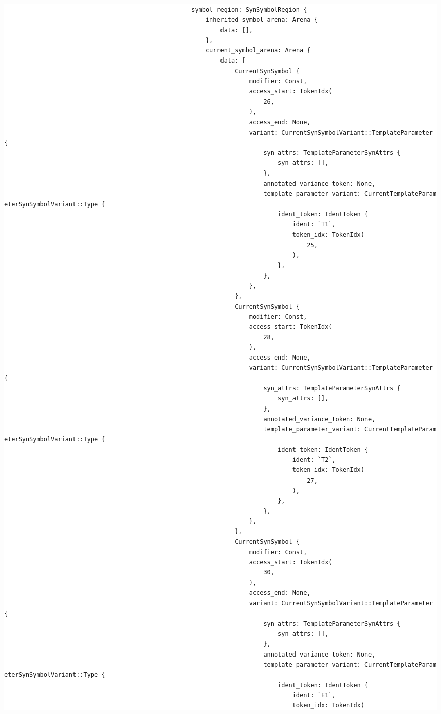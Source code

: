                                                         symbol_region: SynSymbolRegion {
                                                            inherited_symbol_arena: Arena {
                                                                data: [],
                                                            },
                                                            current_symbol_arena: Arena {
                                                                data: [
                                                                    CurrentSynSymbol {
                                                                        modifier: Const,
                                                                        access_start: TokenIdx(
                                                                            26,
                                                                        ),
                                                                        access_end: None,
                                                                        variant: CurrentSynSymbolVariant::TemplateParameter {
                                                                            syn_attrs: TemplateParameterSynAttrs {
                                                                                syn_attrs: [],
                                                                            },
                                                                            annotated_variance_token: None,
                                                                            template_parameter_variant: CurrentTemplateParameterSynSymbolVariant::Type {
                                                                                ident_token: IdentToken {
                                                                                    ident: `T1`,
                                                                                    token_idx: TokenIdx(
                                                                                        25,
                                                                                    ),
                                                                                },
                                                                            },
                                                                        },
                                                                    },
                                                                    CurrentSynSymbol {
                                                                        modifier: Const,
                                                                        access_start: TokenIdx(
                                                                            28,
                                                                        ),
                                                                        access_end: None,
                                                                        variant: CurrentSynSymbolVariant::TemplateParameter {
                                                                            syn_attrs: TemplateParameterSynAttrs {
                                                                                syn_attrs: [],
                                                                            },
                                                                            annotated_variance_token: None,
                                                                            template_parameter_variant: CurrentTemplateParameterSynSymbolVariant::Type {
                                                                                ident_token: IdentToken {
                                                                                    ident: `T2`,
                                                                                    token_idx: TokenIdx(
                                                                                        27,
                                                                                    ),
                                                                                },
                                                                            },
                                                                        },
                                                                    },
                                                                    CurrentSynSymbol {
                                                                        modifier: Const,
                                                                        access_start: TokenIdx(
                                                                            30,
                                                                        ),
                                                                        access_end: None,
                                                                        variant: CurrentSynSymbolVariant::TemplateParameter {
                                                                            syn_attrs: TemplateParameterSynAttrs {
                                                                                syn_attrs: [],
                                                                            },
                                                                            annotated_variance_token: None,
                                                                            template_parameter_variant: CurrentTemplateParameterSynSymbolVariant::Type {
                                                                                ident_token: IdentToken {
                                                                                    ident: `E1`,
                                                                                    token_idx: TokenIdx(